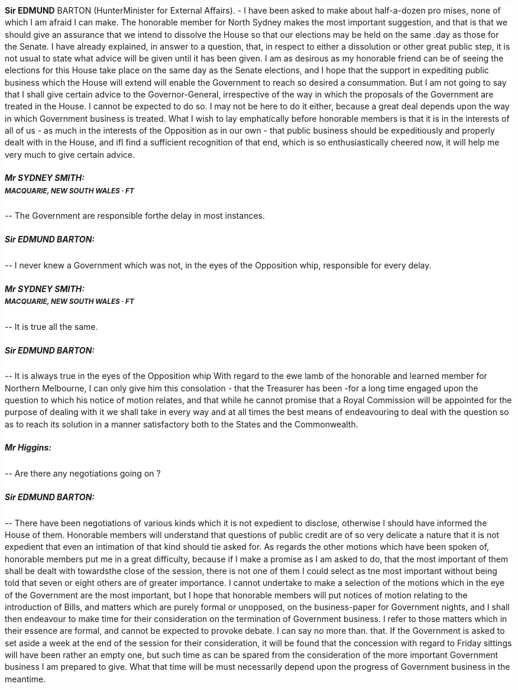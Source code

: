  **Sir EDMUND** BARTON (HunterMinister for External Affairs). - I have been asked to make about half-a-dozen pro mises, none of which I am afraid I can make. The honorable member for North Sydney makes the most important suggestion,  and that is that we should give an assurance that we intend to dissolve the House so that our elections may be held on the same .day as those for the Senate. I have already explained, in answer to a question, that, in respect to  either  a dissolution or other great public step, it is not usual to state what advice will be given until it has been given. I am as desirous as my honorable friend can be of seeing the elections for this House take place on the same day as the Senate elections, and I hope that the support in expediting public business which the House will extend will enable the Government to reach so desired a consummation. But I am not going to say that I shall give certain advice to the Governor-General, irrespective of the way in which the proposals of the Government are treated in the House. I cannot be expected to do so. I may not be here to do it either, because a great deal depends upon the way in which Government business is treated. What I wish to lay emphatically before honorable members is that it is in the interests of all of us - as much in the interests of the Opposition as in our own - that public business should be expeditiously and properly dealt with in the House, and ifI find a sufficient recognition of that end, which is so enthusiastically cheered now, it will help me very much to give certain advice. 

##### Mr SYDNEY SMITH:<br><small class="text-muted">MACQUARIE, NEW SOUTH WALES &middot; FT</small>

-- The Government are responsible forthe delay in most instances. 

##### Sir EDMUND BARTON:

-- I never knew a Government which was not, in the eyes of the Opposition whip, responsible for every delay. 

##### Mr SYDNEY SMITH:<br><small class="text-muted">MACQUARIE, NEW SOUTH WALES &middot; FT</small>

-- It is true all the same. 

##### Sir EDMUND BARTON:

-- It is always true in the eyes of the Opposition whip With regard to the ewe lamb of the honorable and learned member for Northern Melbourne, I can only give him this consolation - that the Treasurer has been -for a long time engaged upon the question to which his notice of motion relates, and that while he cannot promise that a Royal Commission will be appointed for the purpose of dealing with it we shall take in every way and at all times the best means of endeavouring to deal with the question so as to reach its solution in a manner satisfactory both to the States and the Commonwealth. 

##### Mr Higgins:

-- Are there any negotiations going on ? 

##### Sir EDMUND BARTON:

-- There have been negotiations of various kinds which it is not expedient to disclose, otherwise I should have informed the House of them. Honorable members will understand that questions of public credit are of so very delicate a nature that it is not expedient that even an intimation of that kind should tie asked for. As regards the other motions which have been spoken of, honorable members put me in a great difficulty, because if I make a promise as I am asked to do, that the most important of them shall be dealt with towardsthe close of the session, there is not one of them I could select as tne most important without being told that seven or eight others are of greater importance. I cannot undertake to make a selection of the motions which in the eye of the Government are the most important, but I hope that honorable members will put notices of motion relating to the introduction of Bills, and matters which are purely formal or unopposed, on the business-paper for Government nights, and I shall then endeavour to make time for their consideration on the termination of Government business. I refer to those matters which in their essence are formal, and cannot be expected to provoke debate. I can say no more than. that. If the Government is asked to set aside a week at the end of the session for their consideration, it will be found that the concession with regard to Friday sittings will have been rather an empty one, but such time as can be spared from the consideration of the more important Government business I am prepared to give. What that time will be must necessarily depend upon the progress of Government business in the meantime. 
